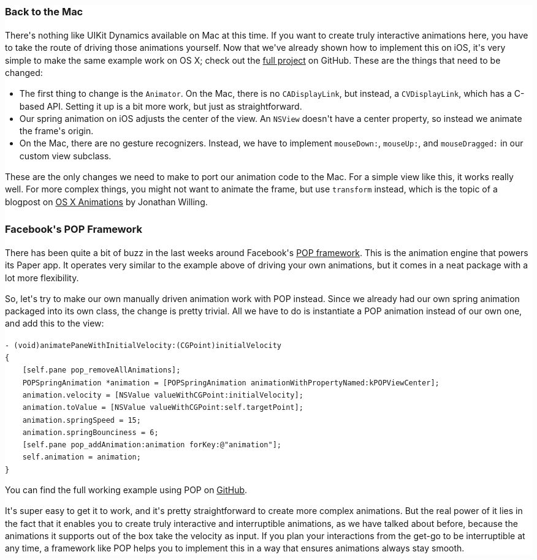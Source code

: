 
### Back to the Mac

There's nothing like UIKit Dynamics available on Mac at this time. If you want
to create truly interactive animations here, you have to take the route of
driving those animations yourself.  Now that we've already shown how to
implement this on iOS, it's very simple to make the same example work on OS X; check out the [full project](https://github.com/objcio/issue-12-interactive-animations-osx) on GitHub. These are the things that need to be changed:

* The first thing to change is the `Animator`. On the Mac, there is no `CADisplayLink`, but instead, a `CVDisplayLink`, which has a C-based API. Setting it up is a bit more work, but just as straightforward.
* Our spring animation on iOS adjusts the center of the view. An `NSView` doesn't have a center property, so instead we animate the frame's origin.
* On the Mac, there are no gesture recognizers. Instead, we have to implement `mouseDown:`, `mouseUp:`, and `mouseDragged:` in our custom view subclass.

These are the only changes we need to make to port our animation code to the Mac. For a simple view like this, it works really well. For more complex things, you might not want to animate the frame, but use `transform` instead, which is the topic of a blogpost on [OS X Animations](http://jwilling.com/osx-animations) by Jonathan Willing.


### Facebook's POP Framework

There has been quite a bit of buzz in the last weeks around Facebook's [POP framework](https://github.com/facebook/pop). This is the animation engine that powers its Paper app. It operates very similar to the example above of driving your own animations, but it comes in a neat package with a lot more flexibility. 

So, let's try to make our own manually driven animation work with POP instead. Since we already had our own spring animation packaged into its own class, the change is pretty trivial. All we have to do is instantiate a POP animation instead of our own one, and add this to the view:

    - (void)animatePaneWithInitialVelocity:(CGPoint)initialVelocity
    {
        [self.pane pop_removeAllAnimations];
        POPSpringAnimation *animation = [POPSpringAnimation animationWithPropertyNamed:kPOPViewCenter];
        animation.velocity = [NSValue valueWithCGPoint:initialVelocity];
        animation.toValue = [NSValue valueWithCGPoint:self.targetPoint];
        animation.springSpeed = 15;
        animation.springBounciness = 6;
        [self.pane pop_addAnimation:animation forKey:@"animation"];
        self.animation = animation;
    }

You can find the full working example using POP on [GitHub](https://github.com/objcio/issue-12-interactive-animations-pop).

It's super easy to get it to work, and it's pretty straightforward to create more complex animations. But the real power of it lies in the fact that it enables you to create truly interactive and interruptible animations, as we have talked about before, because the animations it supports out of the box take the velocity as input. If you plan your interactions from the get-go to be interruptible at any time, a framework like POP helps you to implement this in a way that ensures animations always stay smooth.
